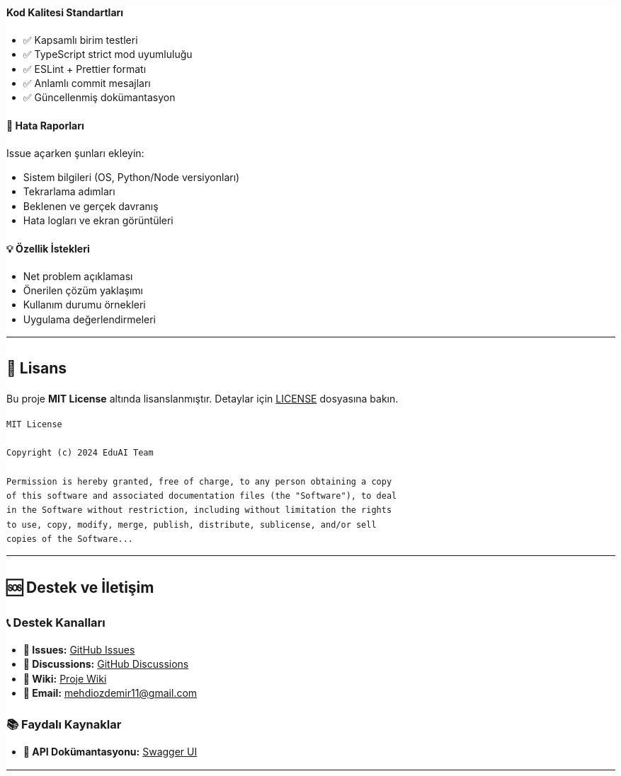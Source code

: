 #### Kod Kalitesi Standartları
- ✅ Kapsamlı birim testleri
- ✅ TypeScript strict mod uyumluluğu 
- ✅ ESLint + Prettier formatı
- ✅ Anlamlı commit mesajları
- ✅ Güncellenmiş dokümantasyon

#### 🐛 Hata Raporları
Issue açarken şunları ekleyin:
- Sistem bilgileri (OS, Python/Node versiyonları)
- Tekrarlama adımları
- Beklenen ve gerçek davranış
- Hata logları ve ekran görüntüleri

#### 💡 Özellik İstekleri  
- Net problem açıklaması
- Önerilen çözüm yaklaşımı
- Kullanım durumu örnekleri
- Uygulama değerlendirmeleri

---

## 📜 Lisans

Bu proje **MIT License** altında lisanslanmıştır. Detaylar için [LICENSE](LICENSE) dosyasına bakın.

```
MIT License

Copyright (c) 2024 EduAI Team

Permission is hereby granted, free of charge, to any person obtaining a copy
of this software and associated documentation files (the "Software"), to deal
in the Software without restriction, including without limitation the rights
to use, copy, modify, merge, publish, distribute, sublicense, and/or sell
copies of the Software...
```

---

## 🆘 Destek ve İletişim

### 📞 Destek Kanalları
- **🐛 Issues:** [GitHub Issues](https://github.com/mehdiozdemir/EduAI/issues)
- **💬 Discussions:** [GitHub Discussions](https://github.com/mehdiozdemir/EduAI/discussions)  
- **📖 Wiki:** [Proje Wiki](https://github.com/mehdiozdemir/EduAI/wiki)
- **📧 Email:** mehdiozdemir11@gmail.com

### 📚 Faydalı Kaynaklar
- **📖 API Dokümantasyonu:** [Swagger UI](http://localhost:8000/docs)
---
